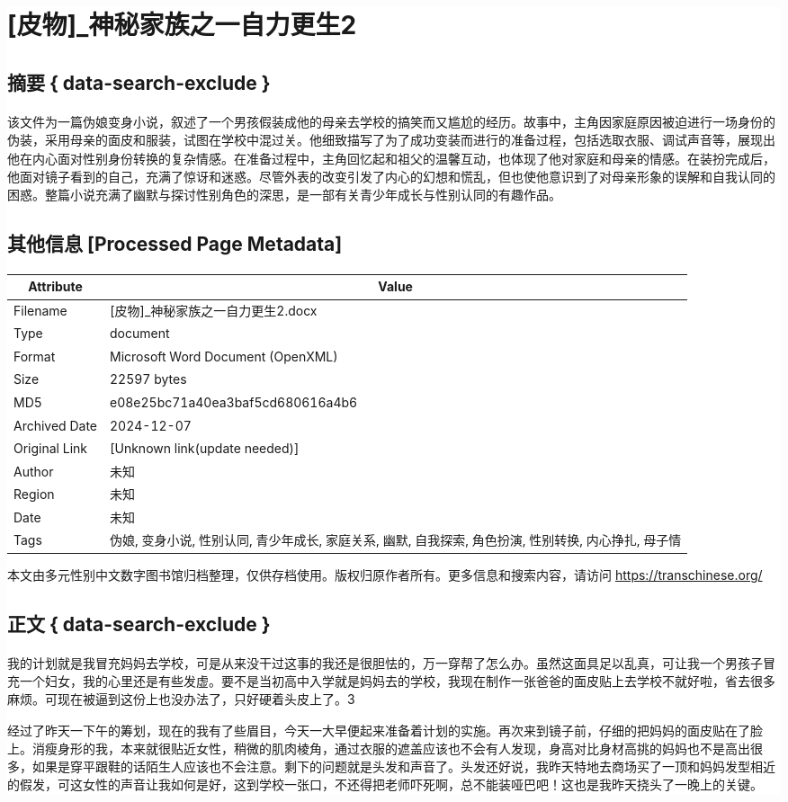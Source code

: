 # [皮物]_神秘家族之一自力更生2



## 摘要  { data-search-exclude }


该文件为一篇伪娘变身小说，叙述了一个男孩假装成他的母亲去学校的搞笑而又尴尬的经历。故事中，主角因家庭原因被迫进行一场身份的伪装，采用母亲的面皮和服装，试图在学校中混过关。他细致描写了为了成功变装而进行的准备过程，包括选取衣服、调试声音等，展现出他在内心面对性别身份转换的复杂情感。在准备过程中，主角回忆起和祖父的温馨互动，也体现了他对家庭和母亲的情感。在装扮完成后，他面对镜子看到的自己，充满了惊讶和迷惑。尽管外表的改变引发了内心的幻想和慌乱，但也使他意识到了对母亲形象的误解和自我认同的困惑。整篇小说充满了幽默与探讨性别角色的深思，是一部有关青少年成长与性别认同的有趣作品。



## 其他信息 [Processed Page Metadata]

| Attribute       | Value                                  |
|-----------------|----------------------------------------|
| Filename        | [皮物]_神秘家族之一自力更生2.docx                             |
| Type            | document                                 |
| Format          | Microsoft Word Document (OpenXML)                               |
| Size            | 22597 bytes                           |
| MD5             | e08e25bc71a40ea3baf5cd680616a4b6                                  |
| Archived Date   | 2024-12-07                             |
| Original Link   | [Unknown link(update needed)]                         |
| Author          | 未知                               |
| Region          | 未知                               |
| Date            | 未知                                 |
| Tags            | 伪娘, 变身小说, 性别认同, 青少年成长, 家庭关系, 幽默, 自我探索, 角色扮演, 性别转换, 内心挣扎, 母子情                                 |

本文由多元性别中文数字图书馆归档整理，仅供存档使用。版权归原作者所有。更多信息和搜索内容，请访问 <https://transchinese.org/>


## 正文 { data-search-exclude }


我的计划就是我冒充妈妈去学校，可是从来没干过这事的我还是很胆怯的，万一穿帮了怎么办。虽然这面具足以乱真，可让我一个男孩子冒充一个妇女，我的心里还是有些发虚。要不是当初高中入学就是妈妈去的学校，我现在制作一张爸爸的面皮贴上去学校不就好啦，省去很多麻烦。可现在被逼到这份上也没办法了，只好硬着头皮上了。3





经过了昨天一下午的筹划，现在的我有了些眉目，今天一大早便起来准备着计划的实施。再次来到镜子前，仔细的把妈妈的面皮贴在了脸上。消瘦身形的我，本来就很贴近女性，稍微的肌肉棱角，通过衣服的遮盖应该也不会有人发现，身高对比身材高挑的妈妈也不是高出很多，如果是穿平跟鞋的话陌生人应该也不会注意。剩下的问题就是头发和声音了。头发还好说，我昨天特地去商场买了一顶和妈妈发型相近的假发，可这女性的声音让我如何是好，这到学校一张口，不还得把老师吓死啊，总不能装哑巴吧！这也是我昨天挠头了一晚上的关键。



